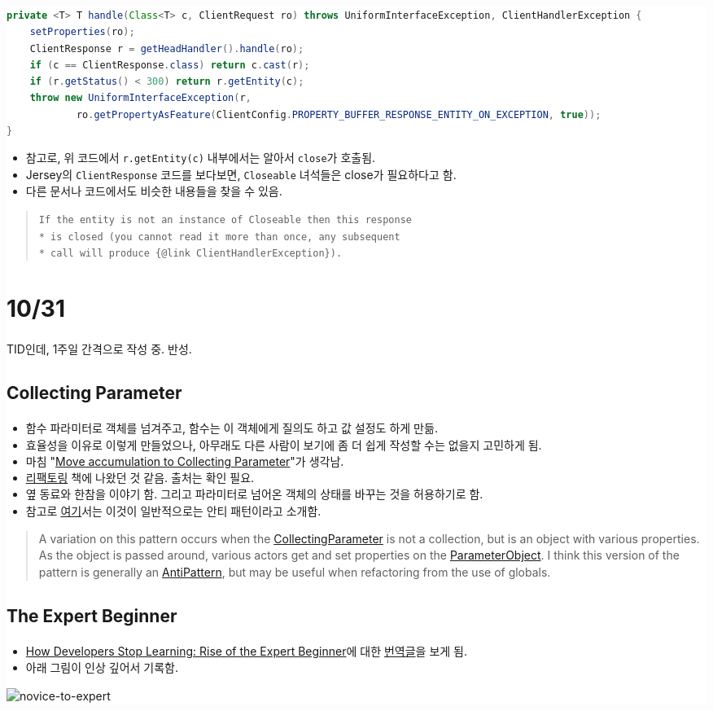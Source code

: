 ```java
private <T> T handle(Class<T> c, ClientRequest ro) throws UniformInterfaceException, ClientHandlerException {
    setProperties(ro);
    ClientResponse r = getHeadHandler().handle(ro);
    if (c == ClientResponse.class) return c.cast(r);
    if (r.getStatus() < 300) return r.getEntity(c);
    throw new UniformInterfaceException(r,
            ro.getPropertyAsFeature(ClientConfig.PROPERTY_BUFFER_RESPONSE_ENTITY_ON_EXCEPTION, true));
}
```

- 참고로, 위 코드에서 `r.getEntity(c)` 내부에서는 알아서 `close`가 호출됨.
- Jersey의 `ClientResponse` 코드를 보다보면, `Closeable` 녀석들은 close가 필요하다고 함.
- 다른 문서나 코드에서도 비슷한 내용들을 찾을 수 있음.

> ```
> If the entity is not an instance of Closeable then this response
> * is closed (you cannot read it more than once, any subsequent
> * call will produce {@link ClientHandlerException}).
> ```

# 10/31

TID인데, 1주일 간격으로 작성 중. 반성.

## Collecting Parameter

- 함수 파라미터로 객체를 넘겨주고, 함수는 이 객체에게 질의도 하고 값 설정도 하게 만듦.
- 효율성을 이유로 이렇게 만들었으나, 아무래도 다른 사람이 보기에 좀 더 쉽게 작성할 수는 없을지 고민하게 됨.
- 마침 "[Move accumulation to Collecting Parameter](https://www.industriallogic.com/xp/refactoring/accumulationToCollection.html)"가 생각남.
- [리팩토링](http://www.yes24.co.kr/24/goods/267290) 책에 나왔던 것 같음. 출처는 확인 필요.
- 옆 동료와 한참을 이야기 함. 그리고 파라미터로 넘어온 객체의 상태를 바꾸는 것을 허용하기로 함.
- 참고로 [여기](http://wiki.c2.com/?CollectingParameter)서는 이것이 일반적으로는 안티 패턴이라고 소개함.

> A variation on this pattern occurs when the [CollectingParameter](http://wiki.c2.com/?CollectingParameter) is not a collection, but is an object with various properties. As the object is passed around, various actors get and set properties on the [ParameterObject](http://wiki.c2.com/?ParameterObject). I think this version of the pattern is generally an [AntiPattern](http://wiki.c2.com/?AntiPattern), but may be useful when refactoring from the use of globals.

## The Expert Beginner

- [How Developers Stop Learning: Rise of the Expert Beginner](https://www.daedtech.com/how-developers-stop-learning-rise-of-the-expert-beginner/)에 대한 [번역글](https://medium.com/@jwyeom63/%EB%8D%94-%EC%9D%B4%EC%83%81-%EB%B0%B0%EC%9A%B0%EB%A0%A4-%ED%95%98%EC%A7%80-%EC%95%8A%EB%8A%94-%EA%B0%9C%EB%B0%9C%EC%9E%90-expert-beginner%EC%9D%98-%EB%93%B1%EC%9E%A5-dd40)을 보게 됨.
- 아래 그림이 인상 깊어서 기록함.

![novice-to-expert](novice-to-expert.jpeg)

